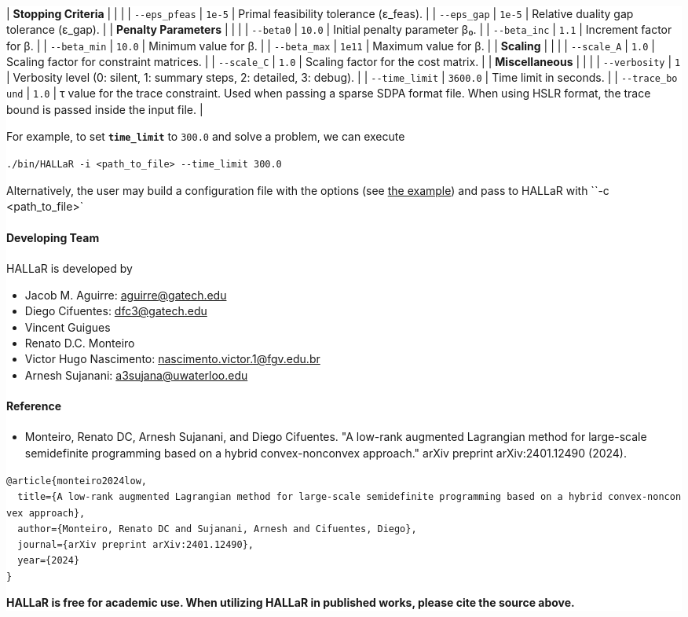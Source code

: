 | **Stopping Criteria**        |                    |                                                                                                                                                         |
| `--eps_pfeas`                | `1e-5`             | Primal feasibility tolerance (ε_feas).                                                                                                                  |
| `--eps_gap`                  | `1e-5`             | Relative duality gap tolerance (ε_gap).                                                                                                                 |
| **Penalty Parameters**       |                    |                                                                                                                                                         |
| `--beta0`                    | `10.0`             | Initial penalty parameter β₀.                                                                                                                           |
| `--beta_inc`                 | `1.1`              | Increment factor for β.                                                                                                                                 |
| `--beta_min`                 | `10.0`             | Minimum value for β.                                                                                                                                    |
| `--beta_max`                 | `1e11`             | Maximum value for β.                                                                                                                                    |
| **Scaling**                  |                    |                                                                                                                                                         |
| `--scale_A`                  | `1.0`              | Scaling factor for constraint matrices.                                                                                                                 |
| `--scale_C`                  | `1.0`              | Scaling factor for the cost matrix.                                                                                                                     |
| **Miscellaneous**            |                    |                                                                                                                                                         |
| `--verbosity`                | `1`                | Verbosity level (0: silent, 1: summary steps, 2: detailed, 3: debug).                                                                                   |
| `--time_limit`               | `3600.0`           | Time limit in seconds.                                                                                                                                  |
| `--trace_bound`              | `1.0`              | τ value for the trace constraint. Used when passing a sparse SDPA format file. When using HSLR format, the trace bound is passed inside the input file. |

For example, to set **`time_limit`** to `300.0` and solve a problem, we can execute

```
./bin/HALLaR -i <path_to_file> --time_limit 300.0
```

Alternatively, the user may build a configuration file with the options (see [the example](examples/options.cfg)) and pass to HALLaR with ``-c <path_to_file>`

#### Developing Team

HALLaR is developed by

- Jacob M. Aguirre: [aguirre@gatech.edu](mailto:aguirre@gatech.edu)
- Diego Cifuentes: [dfc3@gatech.edu](mailto:dfc3@gatech.edu)
- Vincent Guigues
- Renato D.C. Monteiro
- Victor Hugo Nascimento: [nascimento.victor.1@fgv.edu.br](mailto:nascimento.victor.1@fgv.edu.br)
- Arnesh Sujanani: [a3sujana@uwaterloo.edu](mailto:a3sujana@uwaterloo.ca)

#### Reference

- Monteiro, Renato DC, Arnesh Sujanani, and Diego Cifuentes. "A low-rank augmented Lagrangian method for large-scale semidefinite programming based on a hybrid convex-nonconvex approach." arXiv preprint arXiv:2401.12490 (2024).

```
@article{monteiro2024low,
  title={A low-rank augmented Lagrangian method for large-scale semidefinite programming based on a hybrid convex-nonconvex approach},
  author={Monteiro, Renato DC and Sujanani, Arnesh and Cifuentes, Diego},
  journal={arXiv preprint arXiv:2401.12490},
  year={2024}
}
```

**HALLaR is free for academic use. When utilizing HALLaR in published works, please cite the source above.**
